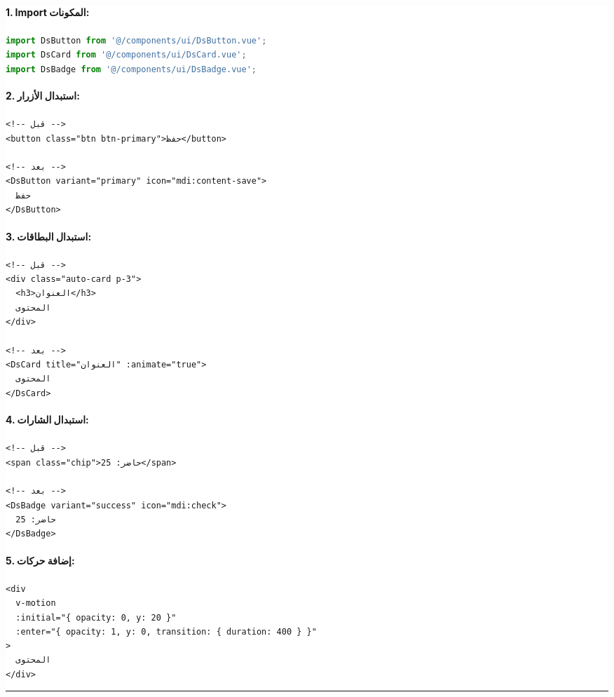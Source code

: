 #### 1. Import المكونات:
```typescript
import DsButton from '@/components/ui/DsButton.vue';
import DsCard from '@/components/ui/DsCard.vue';
import DsBadge from '@/components/ui/DsBadge.vue';
```

#### 2. استبدال الأزرار:
```vue
<!-- قبل -->
<button class="btn btn-primary">حفظ</button>

<!-- بعد -->
<DsButton variant="primary" icon="mdi:content-save">
  حفظ
</DsButton>
```

#### 3. استبدال البطاقات:
```vue
<!-- قبل -->
<div class="auto-card p-3">
  <h3>العنوان</h3>
  المحتوى
</div>

<!-- بعد -->
<DsCard title="العنوان" :animate="true">
  المحتوى
</DsCard>
```

#### 4. استبدال الشارات:
```vue
<!-- قبل -->
<span class="chip">حاضر: 25</span>

<!-- بعد -->
<DsBadge variant="success" icon="mdi:check">
  حاضر: 25
</DsBadge>
```

#### 5. إضافة حركات:
```vue
<div
  v-motion
  :initial="{ opacity: 0, y: 20 }"
  :enter="{ opacity: 1, y: 0, transition: { duration: 400 } }"
>
  المحتوى
</div>
```

---